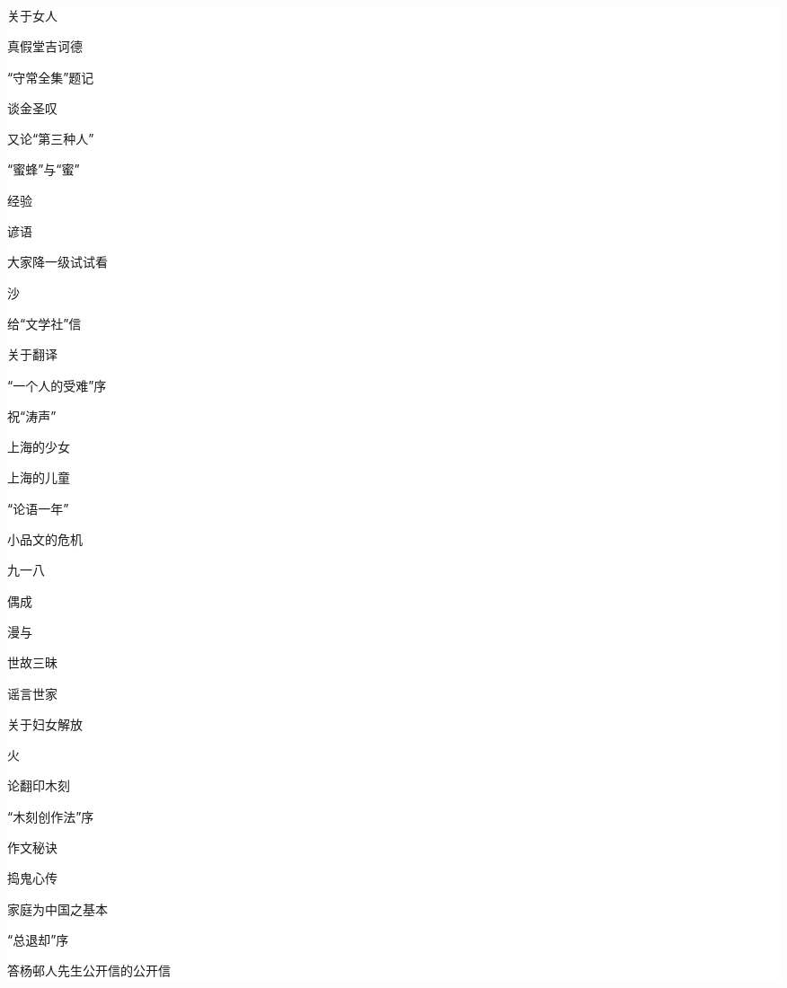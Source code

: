 关于女人

真假堂吉诃德

“守常全集”题记

谈金圣叹

又论“第三种人”

“蜜蜂”与“蜜”

经验

谚语

大家降一级试试看

沙

给“文学社”信

关于翻译

“一个人的受难”序

祝“涛声”

上海的少女

上海的儿童

“论语一年”

小品文的危机

九一八

偶成

漫与

世故三昧

谣言世家

关于妇女解放

火

论翻印木刻

“木刻创作法”序

作文秘诀

捣鬼心传

家庭为中国之基本

“总退却”序

答杨邨人先生公开信的公开信


